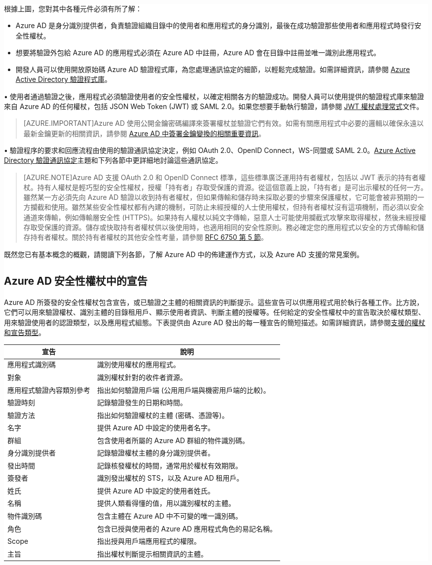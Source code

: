 根據上圖，您對其中各種元件必須有所了解：

- Azure AD 是身分識別提供者，負責驗證組織目錄中的使用者和應用程式的身分識別，最後在成功驗證那些使用者和應用程式時發行安全性權杖。


- 想要將驗證外包給 Azure AD 的應用程式必須在 Azure AD 中註冊，Azure AD 會在目錄中註冊並唯一識別此應用程式。


- 開發人員可以使用開放原始碼 Azure AD 驗證程式庫，為您處理通訊協定的細節，以輕鬆完成驗證。如需詳細資訊，請參閱 [Azure Active Directory 驗證程式庫](https://msdn.microsoft.com/library/azure/dn151135.aspx)。


• 使用者通過驗證之後，應用程式必須驗證使用者的安全性權杖，以確定相關各方的驗證成功。開發人員可以使用提供的驗證程式庫來驗證來自 Azure AD 的任何權杖，包括 JSON Web Token (JWT) 或 SAML 2.0。如果您想要手動執行驗證，請參閱 [JWT 權杖處理常式](https://msdn.microsoft.com/library/dn205065(v=vs.110).aspx)文件。


> [AZURE.IMPORTANT]Azure AD 使用公開金鑰密碼編譯來簽署權杖並驗證它們有效。如需有關應用程式中必要的邏輯以確保永遠以最新金鑰更新的相關資訊，請參閱 [Azure AD 中簽署金鑰變換的相關重要資訊](https://msdn.microsoft.com/library/azure/dn641920.aspx)。


• 驗證程序的要求和回應流程由使用的驗證通訊協定決定，例如 OAuth 2.0、OpenID Connect，WS-同盟或 SAML 2.0。[Azure Active Directory 驗證通訊協定](https://msdn.microsoft.com/library/azure/dn151124.aspx)主題和下列各節中更詳細地討論這些通訊協定。

> [AZURE.NOTE]Azure AD 支援 OAuth 2.0 和 OpenID Connect 標準，這些標準廣泛運用持有者權杖，包括以 JWT 表示的持有者權杖。持有人權杖是輕巧型的安全性權杖，授權「持有者」存取受保護的資源。從這個意義上說，「持有者」是可出示權杖的任何一方。雖然某一方必須先向 Azure AD 驗證以收到持有者權杖，但如果傳輸和儲存時未採取必要的步驟來保護權杖，它可能會被非預期的一方攔截和使用。雖然某些安全性權杖都有內建的機制，可防止未經授權的人士使用權杖，但持有者權杖沒有這項機制，而必須以安全通道來傳輸，例如傳輸層安全性 (HTTPS)。如果持有人權杖以純文字傳輸，惡意人士可能使用攔截式攻擊來取得權杖，然後未經授權存取受保護的資源。儲存或快取持有者權杖供以後使用時，也適用相同的安全性原則。務必確定您的應用程式以安全的方式傳輸和儲存持有者權杖。關於持有者權杖的其他安全性考量，請參閱 [RFC 6750 第 5 節](http://tools.ietf.org/html/rfc6750)。


既然您已有基本概念的概觀，請閱讀下列各節，了解 Azure AD 中的佈建運作方式，以及 Azure AD 支援的常見案例。


## Azure AD 安全性權杖中的宣告

Azure AD 所簽發的安全性權杖包含宣告，或已驗證之主體的相關資訊的判斷提示。這些宣告可以供應用程式用於執行各種工作。比方說，它們可以用來驗證權杖、識別主體的目錄租用戶、顯示使用者資訊、判斷主體的授權等。任何給定的安全性權杖中的宣告取決於權杖類型、用來驗證使用者的認證類型，以及應用程式組態。下表提供由 Azure AD 發出的每一種宣告的簡短描述。如需詳細資訊，請參閱[支援的權杖和宣告類型](https://msdn.microsoft.com/library/azure/dn195587.aspx)。


| 宣告 | 說明 |
|-------|-------------|
| 應用程式識別碼 | 識別使用權杖的應用程式。
| 對象 | 識別權杖針對的收件者資源。 |
| 應用程式驗證內容類別參考 | 指出如何驗證用戶端 (公用用戶端與機密用戶端的比較)。 |
| 驗證時刻 | 記錄驗證發生的日期和時間。 |
| 驗證方法 | 指出如何驗證權杖的主體 (密碼、憑證等)。 |
| 名字 | 提供 Azure AD 中設定的使用者名字。 |
| 群組 | 包含使用者所屬的 Azure AD 群組的物件識別碼。 |
| 身分識別提供者 | 記錄驗證權杖主體的身分識別提供者。 |
| 發出時間 | 記錄核發權杖的時間，通常用於權杖有效期限。 |
| 簽發者 | 識別發出權杖的 STS，以及 Azure AD 租用戶。 |
| 姓氏 | 提供 Azure AD 中設定的使用者姓氏。 |
| 名稱 | 提供人類看得懂的值，用以識別權杖的主體。 |
| 物件識別碼 | 包含主體在 Azure AD 中不可變的唯一識別碼。 |
| 角色 | 包含已授與使用者的 Azure AD 應用程式角色的易記名稱。 |
| Scope | 指出授與用戶端應用程式的權限。 |
| 主旨 | 指出權杖判斷提示相關資訊的主體。 |